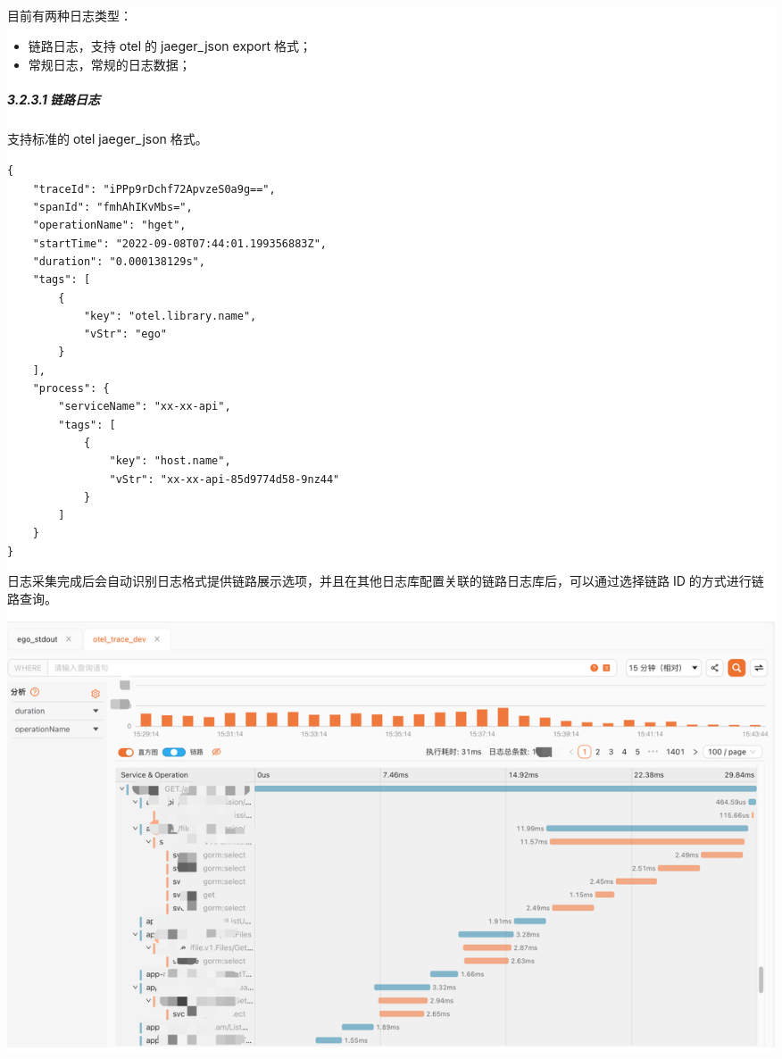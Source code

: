 目前有两种日志类型：

* 链路日志，支持 otel 的 jaeger_json export 格式；
* 常规日志，常规的日志数据；

##### 3.2.3.1 链路日志

支持标准的 otel jaeger_json 格式。

```plain
{
    "traceId": "iPPp9rDchf72ApvzeS0a9g==",
    "spanId": "fmhAhIKvMbs=",
    "operationName": "hget",
    "startTime": "2022-09-08T07:44:01.199356883Z",
    "duration": "0.000138129s",
    "tags": [
        {
            "key": "otel.library.name",
            "vStr": "ego"
        }
    ],
    "process": {
        "serviceName": "xx-xx-api",
        "tags": [
            {
                "key": "host.name",
                "vStr": "xx-xx-api-85d9774d58-9nz44"
            }
        ]
    }
}
```
日志采集完成后会自动识别日志格式提供链路展示选项，并且在其他日志库配置关联的链路日志库后，可以通过选择链路 ID 的方式进行链路查询。

![img.png](../../../images/cv-trace-draw.png)
